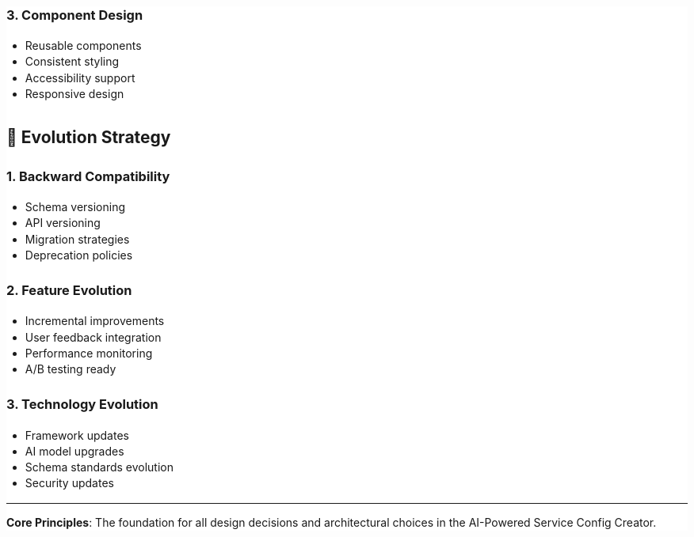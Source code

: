 ### 3. **Component Design**
- Reusable components
- Consistent styling
- Accessibility support
- Responsive design

## 🔄 Evolution Strategy

### 1. **Backward Compatibility**
- Schema versioning
- API versioning
- Migration strategies
- Deprecation policies

### 2. **Feature Evolution**
- Incremental improvements
- User feedback integration
- Performance monitoring
- A/B testing ready

### 3. **Technology Evolution**
- Framework updates
- AI model upgrades
- Schema standards evolution
- Security updates

---

**Core Principles**: The foundation for all design decisions and architectural choices in the AI-Powered Service Config Creator. 